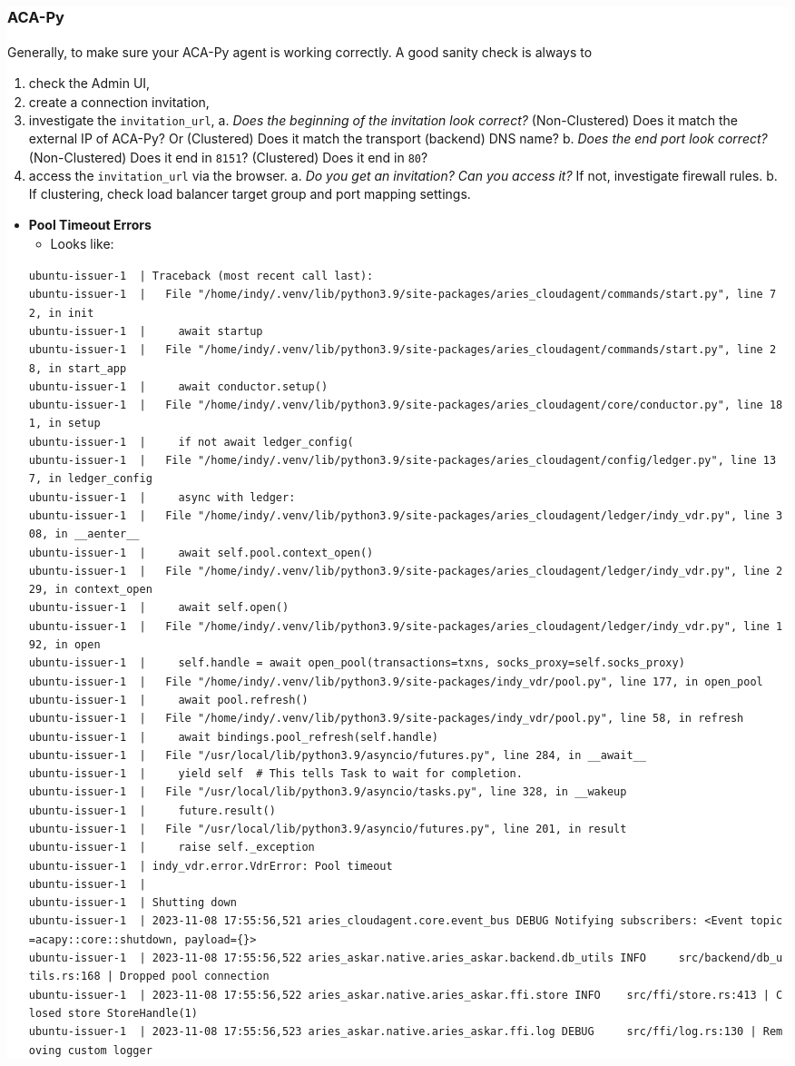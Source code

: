 ### ACA-Py
Generally, to make sure your ACA-Py agent is working correctly. A good sanity check is always to 
1. check the Admin UI, 
2. create a connection invitation, 
3. investigate the `invitation_url`,
    a. *Does the beginning of the invitation look correct?* (Non-Clustered) Does it match the external IP of ACA-Py? Or (Clustered) Does it match the transport (backend) DNS name?
    b. *Does the end port look correct?* (Non-Clustered) Does it end in `8151`? (Clustered) Does it end in `80`?
4. access the `invitation_url` via the browser.
    a. *Do you get an invitation?* *Can you access it?* If not, investigate firewall rules.
    b. If clustering, check load balancer target group and port mapping settings.

* **Pool Timeout Errors**
    * Looks like:
    ```
    ubuntu-issuer-1  | Traceback (most recent call last):
    ubuntu-issuer-1  |   File "/home/indy/.venv/lib/python3.9/site-packages/aries_cloudagent/commands/start.py", line 72, in init
    ubuntu-issuer-1  |     await startup
    ubuntu-issuer-1  |   File "/home/indy/.venv/lib/python3.9/site-packages/aries_cloudagent/commands/start.py", line 28, in start_app
    ubuntu-issuer-1  |     await conductor.setup()
    ubuntu-issuer-1  |   File "/home/indy/.venv/lib/python3.9/site-packages/aries_cloudagent/core/conductor.py", line 181, in setup
    ubuntu-issuer-1  |     if not await ledger_config(
    ubuntu-issuer-1  |   File "/home/indy/.venv/lib/python3.9/site-packages/aries_cloudagent/config/ledger.py", line 137, in ledger_config
    ubuntu-issuer-1  |     async with ledger:
    ubuntu-issuer-1  |   File "/home/indy/.venv/lib/python3.9/site-packages/aries_cloudagent/ledger/indy_vdr.py", line 308, in __aenter__
    ubuntu-issuer-1  |     await self.pool.context_open()
    ubuntu-issuer-1  |   File "/home/indy/.venv/lib/python3.9/site-packages/aries_cloudagent/ledger/indy_vdr.py", line 229, in context_open
    ubuntu-issuer-1  |     await self.open()
    ubuntu-issuer-1  |   File "/home/indy/.venv/lib/python3.9/site-packages/aries_cloudagent/ledger/indy_vdr.py", line 192, in open
    ubuntu-issuer-1  |     self.handle = await open_pool(transactions=txns, socks_proxy=self.socks_proxy)
    ubuntu-issuer-1  |   File "/home/indy/.venv/lib/python3.9/site-packages/indy_vdr/pool.py", line 177, in open_pool
    ubuntu-issuer-1  |     await pool.refresh()
    ubuntu-issuer-1  |   File "/home/indy/.venv/lib/python3.9/site-packages/indy_vdr/pool.py", line 58, in refresh
    ubuntu-issuer-1  |     await bindings.pool_refresh(self.handle)
    ubuntu-issuer-1  |   File "/usr/local/lib/python3.9/asyncio/futures.py", line 284, in __await__
    ubuntu-issuer-1  |     yield self  # This tells Task to wait for completion.
    ubuntu-issuer-1  |   File "/usr/local/lib/python3.9/asyncio/tasks.py", line 328, in __wakeup
    ubuntu-issuer-1  |     future.result()
    ubuntu-issuer-1  |   File "/usr/local/lib/python3.9/asyncio/futures.py", line 201, in result
    ubuntu-issuer-1  |     raise self._exception
    ubuntu-issuer-1  | indy_vdr.error.VdrError: Pool timeout
    ubuntu-issuer-1  |
    ubuntu-issuer-1  | Shutting down
    ubuntu-issuer-1  | 2023-11-08 17:55:56,521 aries_cloudagent.core.event_bus DEBUG Notifying subscribers: <Event topic=acapy::core::shutdown, payload={}>
    ubuntu-issuer-1  | 2023-11-08 17:55:56,522 aries_askar.native.aries_askar.backend.db_utils INFO 	src/backend/db_utils.rs:168 | Dropped pool connection
    ubuntu-issuer-1  | 2023-11-08 17:55:56,522 aries_askar.native.aries_askar.ffi.store INFO 	src/ffi/store.rs:413 | Closed store StoreHandle(1)
    ubuntu-issuer-1  | 2023-11-08 17:55:56,523 aries_askar.native.aries_askar.ffi.log DEBUG 	src/ffi/log.rs:130 | Removing custom logger